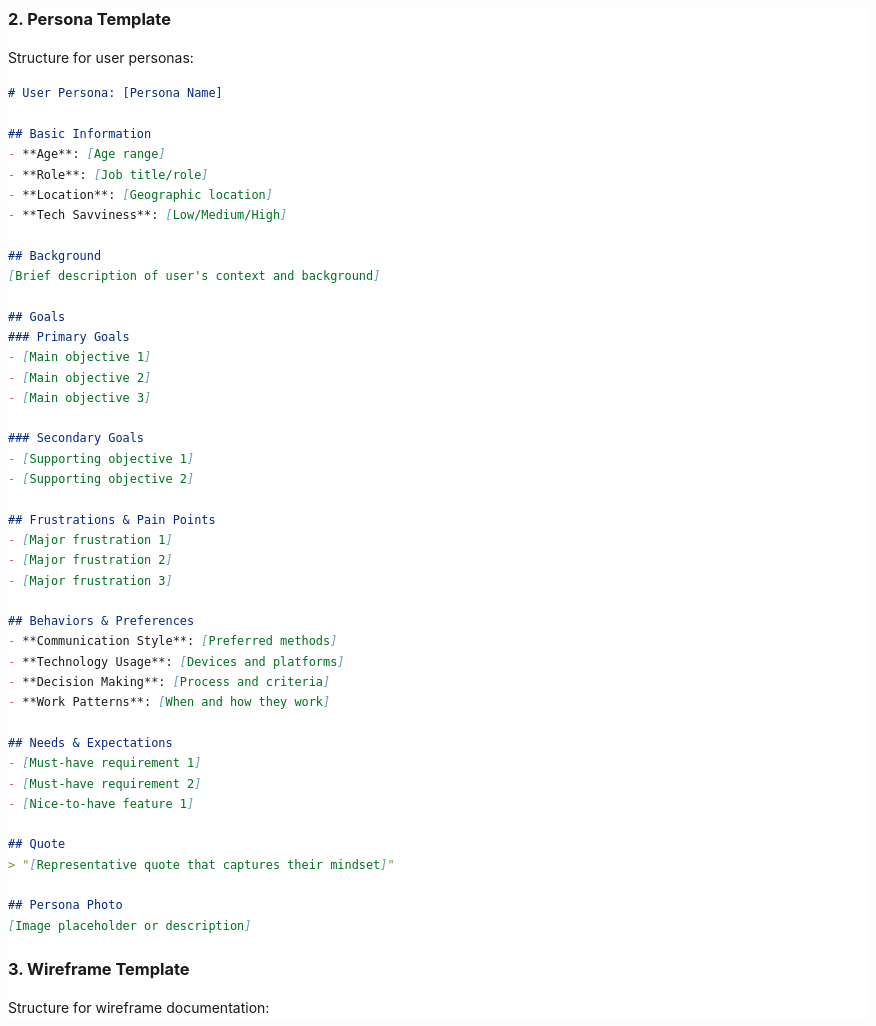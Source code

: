 ### 2. Persona Template
Structure for user personas:

```markdown
# User Persona: [Persona Name]

## Basic Information
- **Age**: [Age range]
- **Role**: [Job title/role]
- **Location**: [Geographic location]
- **Tech Savviness**: [Low/Medium/High]

## Background
[Brief description of user's context and background]

## Goals
### Primary Goals
- [Main objective 1]
- [Main objective 2]
- [Main objective 3]

### Secondary Goals
- [Supporting objective 1]
- [Supporting objective 2]

## Frustrations & Pain Points
- [Major frustration 1]
- [Major frustration 2]
- [Major frustration 3]

## Behaviors & Preferences
- **Communication Style**: [Preferred methods]
- **Technology Usage**: [Devices and platforms]
- **Decision Making**: [Process and criteria]
- **Work Patterns**: [When and how they work]

## Needs & Expectations
- [Must-have requirement 1]
- [Must-have requirement 2]
- [Nice-to-have feature 1]

## Quote
> "[Representative quote that captures their mindset]"

## Persona Photo
[Image placeholder or description]
```

### 3. Wireframe Template
Structure for wireframe documentation:
